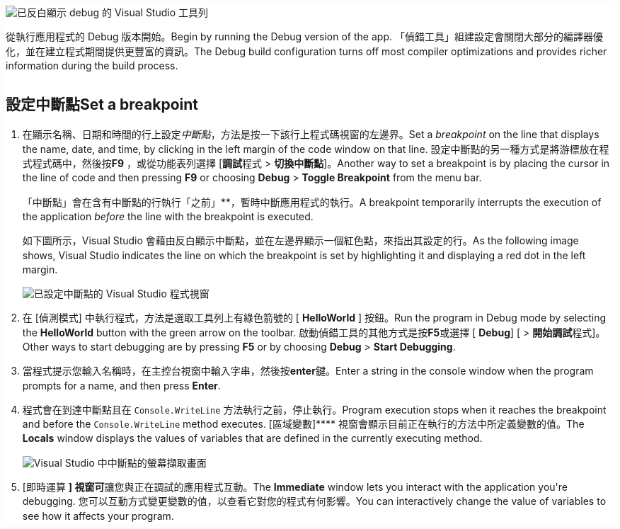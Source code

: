 ![已反白顯示 debug 的 Visual Studio 工具列](./media/debugging-with-visual-studio/visual-studio-toolbar-debug.png)

<span data-ttu-id="d08f9-112">從執行應用程式的 Debug 版本開始。</span><span class="sxs-lookup"><span data-stu-id="d08f9-112">Begin by running the Debug version of the app.</span></span> <span data-ttu-id="d08f9-113">「偵錯工具」組建設定會關閉大部分的編譯器優化，並在建立程式期間提供更豐富的資訊。</span><span class="sxs-lookup"><span data-stu-id="d08f9-113">The Debug build configuration turns off most compiler optimizations and provides richer information during the build process.</span></span>

## <a name="set-a-breakpoint"></a><span data-ttu-id="d08f9-114">設定中斷點</span><span class="sxs-lookup"><span data-stu-id="d08f9-114">Set a breakpoint</span></span>



1. <span data-ttu-id="d08f9-115">在顯示名稱、日期和時間的行上設定*中斷點*，方法是按一下該行上程式碼視窗的左邊界。</span><span class="sxs-lookup"><span data-stu-id="d08f9-115">Set a *breakpoint* on the line that displays the name, date, and time, by clicking in the left margin of the code window on that line.</span></span> <span data-ttu-id="d08f9-116">設定中斷點的另一種方式是將游標放在程式程式碼中，然後按**F9** ，或從功能表列選擇 [**調試**程式  >  **切換中斷點**]。</span><span class="sxs-lookup"><span data-stu-id="d08f9-116">Another way to set a breakpoint is by placing the cursor in the line of code and then pressing **F9** or choosing **Debug** > **Toggle Breakpoint** from the menu bar.</span></span>

   <span data-ttu-id="d08f9-117">「中斷點」會在含有中斷點的行執行「之前」\*\*，暫時中斷應用程式的執行。</span><span class="sxs-lookup"><span data-stu-id="d08f9-117">A breakpoint temporarily interrupts the execution of the application *before* the line with the breakpoint is executed.</span></span>

   <span data-ttu-id="d08f9-118">如下圖所示，Visual Studio 會藉由反白顯示中斷點，並在左邊界顯示一個紅色點，來指出其設定的行。</span><span class="sxs-lookup"><span data-stu-id="d08f9-118">As the following image shows, Visual Studio indicates the line on which the breakpoint is set by highlighting it and displaying a red dot in the left margin.</span></span>

   ![已設定中斷點的 Visual Studio 程式視窗](./media/debugging-with-visual-studio/set-breakpoint-in-editor.png)

1. <span data-ttu-id="d08f9-120">在 [偵測模式] 中執行程式，方法是選取工具列上有綠色箭號的 [ **HelloWorld** ] 按鈕。</span><span class="sxs-lookup"><span data-stu-id="d08f9-120">Run the program in Debug mode by selecting the **HelloWorld** button with the green arrow on the toolbar.</span></span> <span data-ttu-id="d08f9-121">啟動偵錯工具的其他方式是按**F5**或選擇 [ **Debug**] [  >  **開始調試**程式]。</span><span class="sxs-lookup"><span data-stu-id="d08f9-121">Other ways to start debugging are by pressing **F5** or by choosing **Debug** > **Start Debugging**.</span></span>

1. <span data-ttu-id="d08f9-122">當程式提示您輸入名稱時，在主控台視窗中輸入字串，然後按**enter**鍵。</span><span class="sxs-lookup"><span data-stu-id="d08f9-122">Enter a string in the console window when the program prompts for a name, and then press **Enter**.</span></span>

1. <span data-ttu-id="d08f9-123">程式會在到達中斷點且在 `Console.WriteLine` 方法執行之前，停止執行。</span><span class="sxs-lookup"><span data-stu-id="d08f9-123">Program execution stops when it reaches the breakpoint and before the `Console.WriteLine` method executes.</span></span> <span data-ttu-id="d08f9-124">[區域變數]\*\*\*\* 視窗會顯示目前正在執行的方法中所定義變數的值。</span><span class="sxs-lookup"><span data-stu-id="d08f9-124">The **Locals** window displays the values of variables that are defined in the currently executing method.</span></span>

   ![Visual Studio 中中斷點的螢幕擷取畫面](./media/debugging-with-visual-studio/breakpoint-hit.png)

1. <span data-ttu-id="d08f9-126">[即時運算 **] 視窗可**讓您與正在調試的應用程式互動。</span><span class="sxs-lookup"><span data-stu-id="d08f9-126">The **Immediate** window lets you interact with the application you're debugging.</span></span> <span data-ttu-id="d08f9-127">您可以互動方式變更變數的值，以查看它對您的程式有何影響。</span><span class="sxs-lookup"><span data-stu-id="d08f9-127">You can interactively change the value of variables to see how it affects your program.</span></span>
